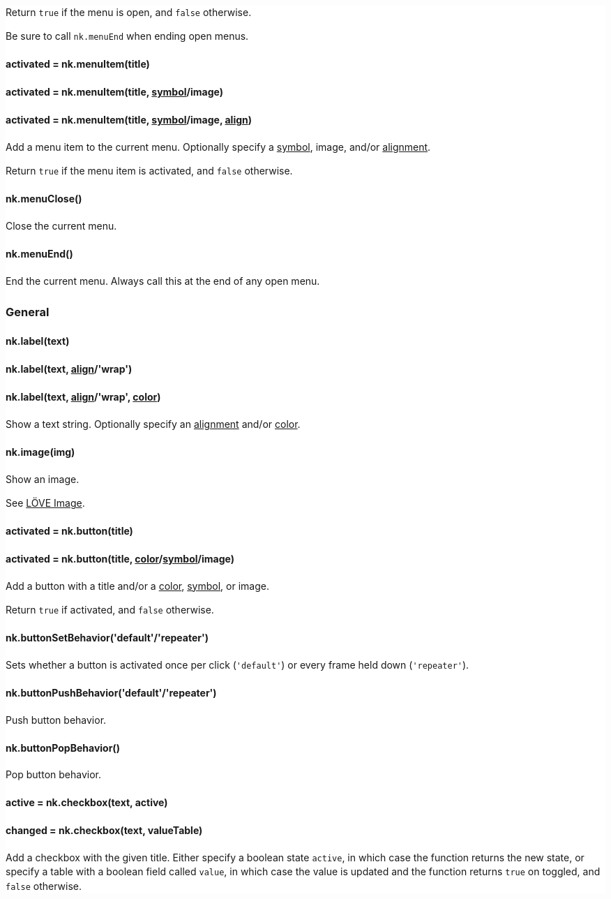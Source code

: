Return `true` if the menu is open, and `false` otherwise.

Be sure to call `nk.menuEnd` when ending open menus.

#### activated = nk.menuItem(title)
#### activated = nk.menuItem(title, [symbol](#symbols)/image)
#### activated = nk.menuItem(title, [symbol](#symbols)/image, [align](#alignment))
Add a menu item to the current menu. Optionally specify a [symbol](#symbols), image, and/or [alignment](#alignment).

Return `true` if the menu item is activated, and `false` otherwise.

#### nk.menuClose()
Close the current menu.

#### nk.menuEnd()
End the current menu. Always call this at the end of any open menu.

### General

#### nk.label(text)
#### nk.label(text, [align](#alignment)/'wrap')
#### nk.label(text, [align](#alignment)/'wrap', [color](#colors))
Show a text string. Optionally specify an [alignment](#alignment) and/or [color](#colors).

#### nk.image(img)
Show an image.

See [LÖVE Image](https://love2d.org/wiki/Image).

#### activated = nk.button(title)
#### activated = nk.button(title, [color](#colors)/[symbol](#symbols)/image)
Add a button with a title and/or a [color](#colors), [symbol](#symbols), or image.

Return `true` if activated, and `false` otherwise.

#### nk.buttonSetBehavior('default'/'repeater')
Sets whether a button is activated once per click (`'default'`) or every frame held down (`'repeater'`).

#### nk.buttonPushBehavior('default'/'repeater')
Push button behavior.

#### nk.buttonPopBehavior()
Pop button behavior.

#### active = nk.checkbox(text, active)
#### changed = nk.checkbox(text, valueTable)
Add a checkbox with the given title. Either specify a boolean state `active`, in which case the function returns the new state, or specify a table with a boolean field called `value`, in which case the value is updated and the function returns `true` on toggled, and `false` otherwise.
